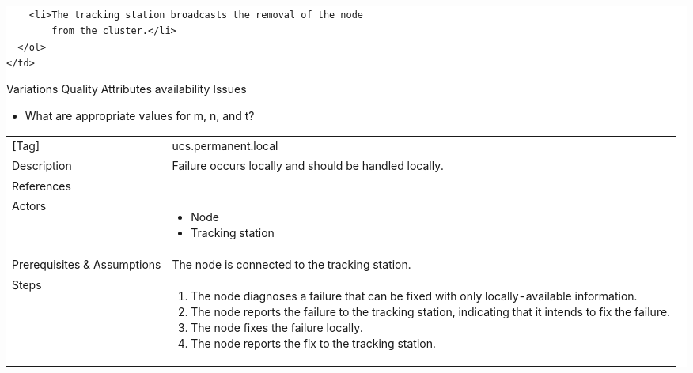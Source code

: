         <li>The tracking station broadcasts the removal of the node
            from the cluster.</li>
      </ol>
    </td>
  </tr>
  <tr>
    <td>Variations</td>
    <td></td>
  </tr>
  <tr>
    <td>Quality Attributes</td>
    <td>availability</td>
  </tr>
  <tr>
    <td>Issues</td>
    <td>
      <ul>
        <li>What are appropriate values for m, n, and t?</li>
      </ul>
    </td>
  </tr>
</table>


<table>
  <tr>
    <td>[Tag]</td>
    <td>ucs.permanent.local</td>
  </tr>
  <tr>
    <td>Description</td>
    <td>Failure occurs locally and should be handled locally.</td>
  </tr>
  <tr>
    <td>References</td>
    <td></td>
  </tr>
  <tr>
    <td>Actors</td>
    <td>
      <ul>
        <li>Node</li>
        <li>Tracking station</li>
      </ul>
    </td>
  </tr>
  <tr>
    <td>Prerequisites &amp; Assumptions</td>
    <td>The node is connected to the tracking station.</td>
  </tr>
  <tr>
    <td>Steps</td>
    <td>
      <ol>
        <li>The node diagnoses a failure that can be fixed with only
            locally-available information.</li>
        <li>The node reports the failure to the tracking station,
            indicating that it intends to fix the failure.</li>
        <li>The node fixes the failure locally.</li>
        <li>The node reports the fix to the tracking station.</li>
      </ol>
    </td>
  </tr>
  <tr>

[repair-hld]: https://docs.google.com/a/tweag.io/file/d/0B-mqorebq7hKZHJKd3FsQXFncEFfbzRweGR6X2RKMEF5T1pv/edit
[push-pull]:  http://conal.net/papers/push-pull-frp/
[sodium]:     https://hackage.haskell.org/package/sodium "Hackage: sodium"